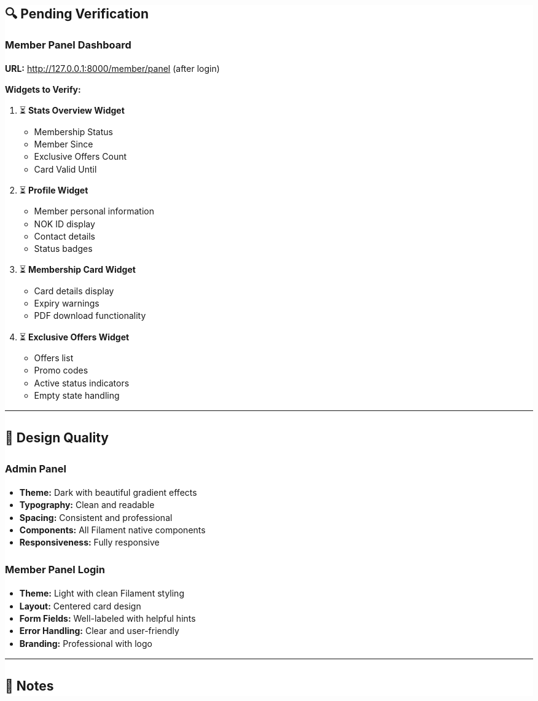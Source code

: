 
## 🔍 Pending Verification

### Member Panel Dashboard
**URL:** http://127.0.0.1:8000/member/panel (after login)

**Widgets to Verify:**
1. ⏳ **Stats Overview Widget**
   - Membership Status
   - Member Since
   - Exclusive Offers Count
   - Card Valid Until

2. ⏳ **Profile Widget**
   - Member personal information
   - NOK ID display
   - Contact details
   - Status badges

3. ⏳ **Membership Card Widget**
   - Card details display
   - Expiry warnings
   - PDF download functionality

4. ⏳ **Exclusive Offers Widget**
   - Offers list
   - Promo codes
   - Active status indicators
   - Empty state handling

---

## 🎨 Design Quality

### Admin Panel
- **Theme:** Dark with beautiful gradient effects
- **Typography:** Clean and readable
- **Spacing:** Consistent and professional
- **Components:** All Filament native components
- **Responsiveness:** Fully responsive

### Member Panel Login
- **Theme:** Light with clean Filament styling
- **Layout:** Centered card design
- **Form Fields:** Well-labeled with helpful hints
- **Error Handling:** Clear and user-friendly
- **Branding:** Professional with logo

---

## 📝 Notes
